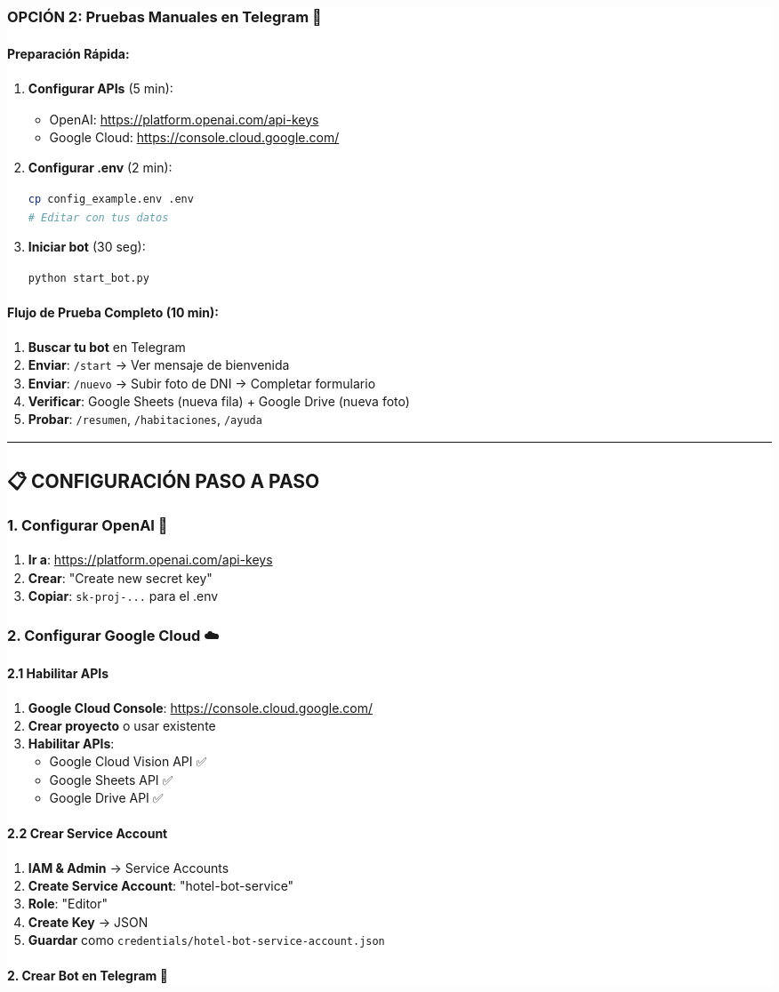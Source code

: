 ### **OPCIÓN 2: Pruebas Manuales en Telegram** 📱

#### **Preparación Rápida:**
1. **Configurar APIs** (5 min):
   - OpenAI: https://platform.openai.com/api-keys
   - Google Cloud: https://console.cloud.google.com/

2. **Configurar .env** (2 min):
   ```bash
   cp config_example.env .env
   # Editar con tus datos
   ```

3. **Iniciar bot** (30 seg):
   ```bash
   python start_bot.py
   ```

#### **Flujo de Prueba Completo (10 min):**
1. **Buscar tu bot** en Telegram
2. **Enviar**: `/start` → Ver mensaje de bienvenida
3. **Enviar**: `/nuevo` → Subir foto de DNI → Completar formulario  
4. **Verificar**: Google Sheets (nueva fila) + Google Drive (nueva foto)
5. **Probar**: `/resumen`, `/habitaciones`, `/ayuda`

---

## 📋 CONFIGURACIÓN PASO A PASO

### **1. Configurar OpenAI** 🤖
1. **Ir a**: https://platform.openai.com/api-keys
2. **Crear**: "Create new secret key" 
3. **Copiar**: `sk-proj-...` para el .env

### **2. Configurar Google Cloud** ☁️

#### **2.1 Habilitar APIs**
1. **Google Cloud Console**: https://console.cloud.google.com/
2. **Crear proyecto** o usar existente
3. **Habilitar APIs**:
   - Google Cloud Vision API ✅  
   - Google Sheets API ✅
   - Google Drive API ✅

#### **2.2 Crear Service Account**
1. **IAM & Admin** → Service Accounts
2. **Create Service Account**: "hotel-bot-service"
3. **Role**: "Editor"
4. **Create Key** → JSON
5. **Guardar** como `credentials/hotel-bot-service-account.json`

#### 2. **Crear Bot en Telegram** 🤖
